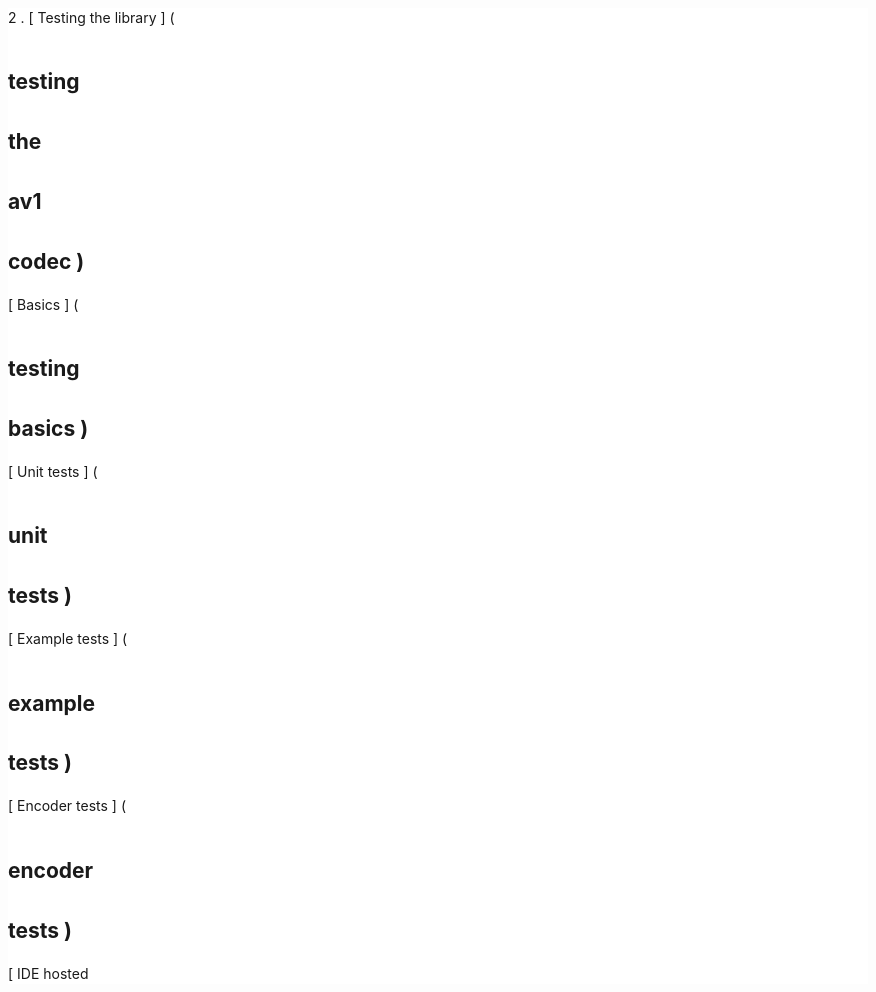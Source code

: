 2
.
[
Testing
the
library
]
(
#
testing
-
the
-
av1
-
codec
)
-
[
Basics
]
(
#
testing
-
basics
)
-
[
Unit
tests
]
(
#
unit
-
tests
)
-
[
Example
tests
]
(
#
example
-
tests
)
-
[
Encoder
tests
]
(
#
encoder
-
tests
)
-
[
IDE
hosted